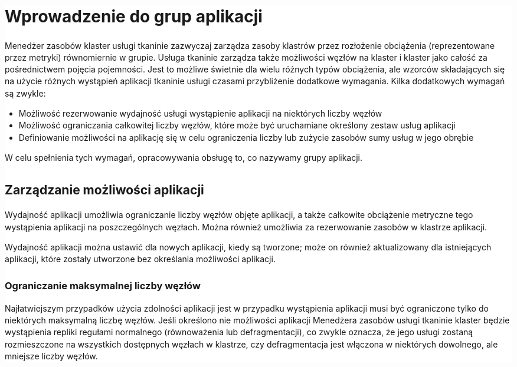 <properties
   pageTitle="Menedżer zasobów usługi tkaninie klaster — grupy aplikacji | Microsoft Azure"
   description="Omówienie funkcji grupy aplikacji w usługi tkaninie klaster Menedżera zasobów"
   services="service-fabric"
   documentationCenter=".net"
   authors="masnider"
   manager="timlt"
   editor=""/>

<tags
   ms.service="Service-Fabric"
   ms.devlang="dotnet"
   ms.topic="article"
   ms.tgt_pltfrm="NA"
   ms.workload="NA"
   ms.date="08/19/2016"
   ms.author="masnider"/>

# <a name="introduction-to-application-groups"></a>Wprowadzenie do grup aplikacji
Menedżer zasobów klaster usługi tkaninie zazwyczaj zarządza zasoby klastrów przez rozłożenie obciążenia (reprezentowane przez metryki) równomiernie w grupie. Usługa tkaninie zarządza także możliwości węzłów na klaster i klaster jako całość za pośrednictwem pojęcia pojemności. Jest to możliwe świetnie dla wielu różnych typów obciążenia, ale wzorców składających się na użycie różnych wystąpień aplikacji tkaninie usługi czasami przybliżenie dodatkowe wymagania. Kilka dodatkowych wymagań są zwykle:

- Możliwość rezerwowanie wydajność usługi wystąpienie aplikacji na niektórych liczby węzłów
- Możliwość ograniczania całkowitej liczby węzłów, które może być uruchamiane określony zestaw usług aplikacji
- Definiowanie możliwości na aplikację się w celu ograniczenia liczby lub zużycie zasobów sumy usług w jego obrębie

W celu spełnienia tych wymagań, opracowywania obsługę to, co nazywamy grupy aplikacji.

## <a name="managing-application-capacity"></a>Zarządzanie możliwości aplikacji
Wydajność aplikacji umożliwia ograniczanie liczby węzłów objęte aplikacji, a także całkowite obciążenie metryczne tego wystąpienia aplikacji na poszczególnych węzłach. Można również umożliwia za rezerwowanie zasobów w klastrze aplikacji.

Wydajność aplikacji można ustawić dla nowych aplikacji, kiedy są tworzone; może on również aktualizowany dla istniejących aplikacji, które zostały utworzone bez określania możliwości aplikacji.

### <a name="limiting-the-maximum-number-of-nodes"></a>Ograniczanie maksymalnej liczby węzłów
Najłatwiejszym przypadków użycia zdolności aplikacji jest w przypadku wystąpienia aplikacji musi być ograniczone tylko do niektórych maksymalną liczbę węzłów. Jeśli określono nie możliwości aplikacji Menedżera zasobów usługi tkaninie klaster będzie wystąpienia repliki regułami normalnego (równoważenia lub defragmentacji), co zwykle oznacza, że jego usługi zostaną rozmieszczone na wszystkich dostępnych węzłach w klastrze, czy defragmentacja jest włączona w niektórych dowolnego, ale mniejsze liczby węzłów.
